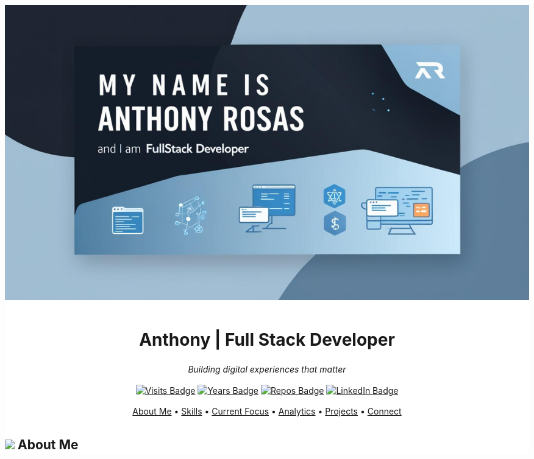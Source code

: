 
![Anthony's GitHub Banner](https://github.com/AnthonyGit1/AnthonyGit1/blob/main/Banner.jpg)

<div align="center">
  <h1>Anthony | Full Stack Developer</h1>
  <p><i>Building digital experiences that matter</i></p>
  
  [![Visits Badge](https://badges.pufler.dev/visits/AnthonyGit1/AnthonyGit1)](https://github.com/AnthonyGit1)
  [![Years Badge](https://badges.pufler.dev/years/AnthonyGit1)](https://github.com/AnthonyGit1)
  [![Repos Badge](https://badges.pufler.dev/repos/AnthonyGit1)](https://github.com/AnthonyGit1?tab=repositories)
  [![LinkedIn Badge](https://img.shields.io/badge/LinkedIn-Profile-informational?style=flat&logo=linkedin&logoColor=white&color=0D76A8)](https://linkedin.com/in/anthony-luis-rosas-pisco-75b53b273)
</div>

<p align="center">
  <a href="#about-me">About Me</a> •
  <a href="#skills--technologies">Skills</a> •
  <a href="#current-focus">Current Focus</a> •
  <a href="#github-analytics">Analytics</a> •
  <a href="#projects">Projects</a> •
  <a href="#lets-connect">Connect</a>
</p>

## <img src="https://media.giphy.com/media/hvRJCLFzcasrR4ia7z/giphy.gif" width="28"> About Me
